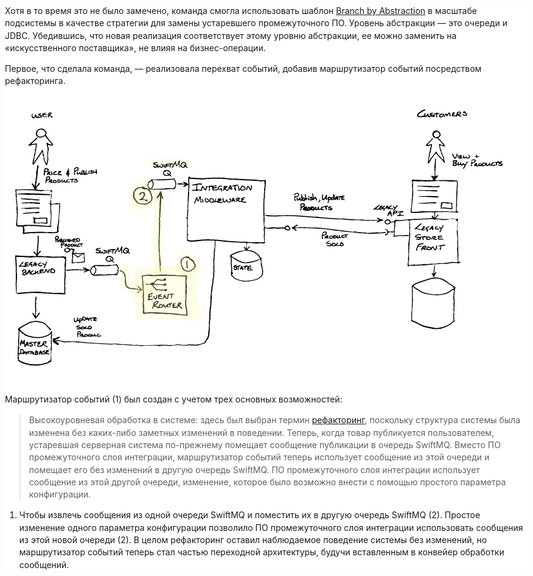 Хотя в то время это не было замечено, команда смогла использовать шаблон 
[Branch by Abstraction](https://martinfowler.com/bliki/BranchByAbstraction.html) 
в масштабе подсистемы в качестве стратегии для замены устаревшего 
промежуточного ПО. Уровень абстракции — это очереди и JDBC. Убедившись, что 
новая реализация соответствует этому уровню абстракции, ее можно заменить на 
«искусственного поставщика», не влияя на бизнес-операции.

Первое, что сделала команда, — реализовала перехват событий, добавив маршрутизатор 
событий посредством рефакторинга.

![IntegrationMiddleWareRemoval](images/Patterns-of-Legacy-Displacement/IntegrationMiddleWareRemoval_2.png)

Маршрутизатор событий (1) был создан с учетом трех основных возможностей:

> Высокоуровневая обработка в системе: здесь был выбран термин [рефакторинг](https://martinfowler.com/books/refactoring.html), 
> поскольку структура системы была изменена без каких-либо заметных изменений 
> в поведении. Теперь, когда товар публикуется пользователем, устаревшая 
> серверная система по-прежнему помещает сообщение публикации в очередь SwiftMQ.
> Вместо ПО промежуточного слоя интеграции, маршрутизатор событий теперь использует 
> сообщение из этой очереди и помещает его без изменений в другую 
> очередь SwiftMQ. ПО промежуточного слоя интеграции использует сообщение из 
> этой другой очереди, изменение, которое было возможно внести с помощью простого 
> параметра конфигурации.

1. Чтобы извлечь сообщения из одной очереди SwiftMQ и поместить их в другую 
   очередь SwiftMQ (2). Простое изменение одного параметра конфигурации позволило
   ПО промежуточного слоя интеграции использовать сообщения из этой новой 
   очереди (2). 
   В целом рефакторинг оставил наблюдаемое поведение системы без изменений,
   но маршрутизатор событий теперь стал частью переходной архитектуры, будучи 
   вставленным в конвейер обработки сообщений.

